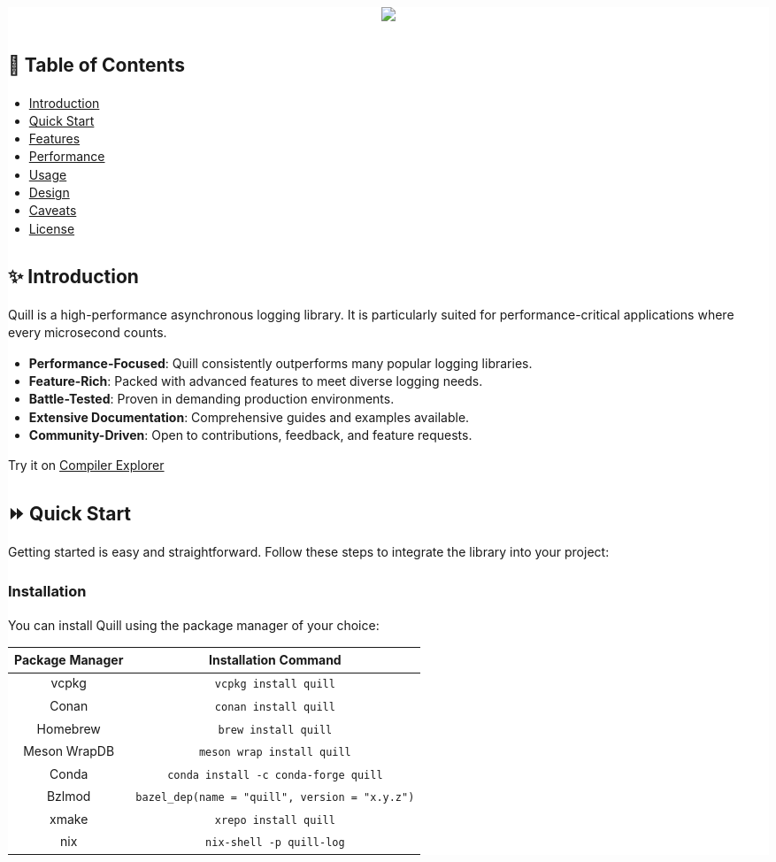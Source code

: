 <div align="center"><img src="docs/quill_demo.gif" width="75%" ></div>

</div>

## 🧭 Table of Contents

- [Introduction](#-introduction)
- [Quick Start](#-quick-start)
- [Features](#-features)
- [Performance](#-performance)
- [Usage](#-usage)
- [Design](#-design)
- [Caveats](#-caveats)
- [License](#-license)

## ✨ Introduction

Quill is a high-performance asynchronous logging library. It is particularly suited for performance-critical
applications where every microsecond counts.

- **Performance-Focused**: Quill consistently outperforms many popular logging libraries.
- **Feature-Rich**: Packed with advanced features to meet diverse logging needs.
- **Battle-Tested**: Proven in demanding production environments.
- **Extensive Documentation**: Comprehensive guides and examples available.
- **Community-Driven**: Open to contributions, feedback, and feature requests.

Try it on [Compiler Explorer](https://godbolt.org/z/81srfYr64)

## ⏩ Quick Start

Getting started is easy and straightforward. Follow these steps to integrate the library into your project:

### Installation

You can install Quill using the package manager of your choice:

| Package Manager |              Installation Command              |
|:---------------:|:----------------------------------------------:|
|      vcpkg      |             `vcpkg install quill`              |
|      Conan      |             `conan install quill`              |
|    Homebrew     |              `brew install quill`              |
|  Meson WrapDB   |           `meson wrap install quill`           |
|      Conda      |      `conda install -c conda-forge quill`      |
|     Bzlmod      | `bazel_dep(name = "quill", version = "x.y.z")` |
|      xmake      |             `xrepo install quill`              |
|       nix       |            `nix-shell -p quill-log`            |
